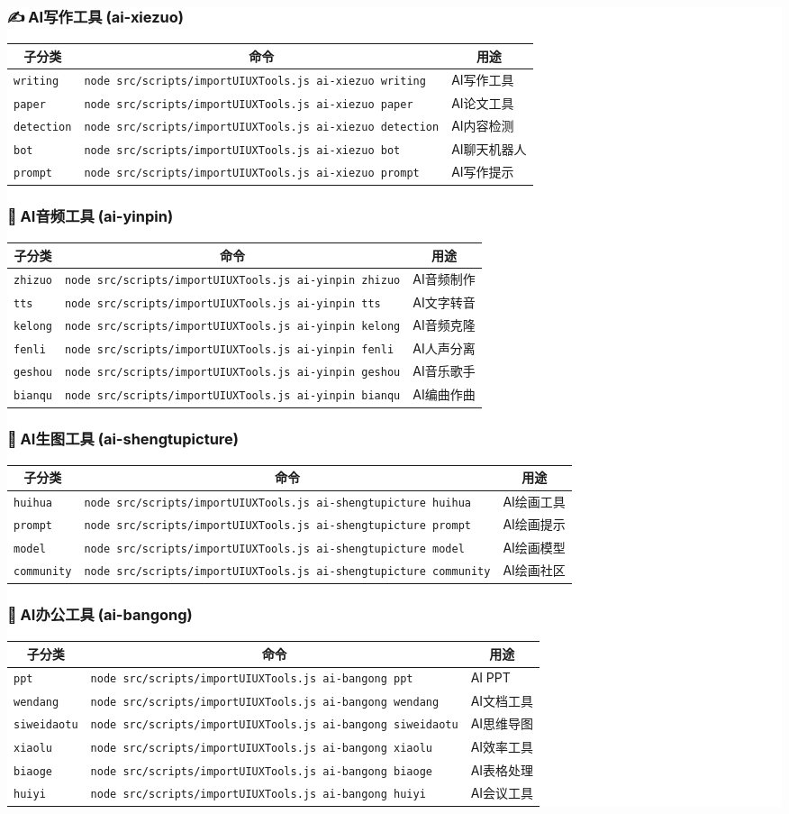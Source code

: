 ### ✍️ AI写作工具 (ai-xiezuo)

| 子分类 | 命令 | 用途 |
|--------|------|------|
| `writing` | `node src/scripts/importUIUXTools.js ai-xiezuo writing` | AI写作工具 |
| `paper` | `node src/scripts/importUIUXTools.js ai-xiezuo paper` | AI论文工具 |
| `detection` | `node src/scripts/importUIUXTools.js ai-xiezuo detection` | AI内容检测 |
| `bot` | `node src/scripts/importUIUXTools.js ai-xiezuo bot` | AI聊天机器人 |
| `prompt` | `node src/scripts/importUIUXTools.js ai-xiezuo prompt` | AI写作提示 |

### 🎵 AI音频工具 (ai-yinpin)

| 子分类 | 命令 | 用途 |
|--------|------|------|
| `zhizuo` | `node src/scripts/importUIUXTools.js ai-yinpin zhizuo` | AI音频制作 |
| `tts` | `node src/scripts/importUIUXTools.js ai-yinpin tts` | AI文字转音 |
| `kelong` | `node src/scripts/importUIUXTools.js ai-yinpin kelong` | AI音频克隆 |
| `fenli` | `node src/scripts/importUIUXTools.js ai-yinpin fenli` | AI人声分离 |
| `geshou` | `node src/scripts/importUIUXTools.js ai-yinpin geshou` | AI音乐歌手 |
| `bianqu` | `node src/scripts/importUIUXTools.js ai-yinpin bianqu` | AI编曲作曲 |

### 🎨 AI生图工具 (ai-shengtupicture)

| 子分类 | 命令 | 用途 |
|--------|------|------|
| `huihua` | `node src/scripts/importUIUXTools.js ai-shengtupicture huihua` | AI绘画工具 |
| `prompt` | `node src/scripts/importUIUXTools.js ai-shengtupicture prompt` | AI绘画提示 |
| `model` | `node src/scripts/importUIUXTools.js ai-shengtupicture model` | AI绘画模型 |
| `community` | `node src/scripts/importUIUXTools.js ai-shengtupicture community` | AI绘画社区 |

### 💼 AI办公工具 (ai-bangong)

| 子分类 | 命令 | 用途 |
|--------|------|------|
| `ppt` | `node src/scripts/importUIUXTools.js ai-bangong ppt` | AI PPT |
| `wendang` | `node src/scripts/importUIUXTools.js ai-bangong wendang` | AI文档工具 |
| `siweidaotu` | `node src/scripts/importUIUXTools.js ai-bangong siweidaotu` | AI思维导图 |
| `xiaolu` | `node src/scripts/importUIUXTools.js ai-bangong xiaolu` | AI效率工具 |
| `biaoge` | `node src/scripts/importUIUXTools.js ai-bangong biaoge` | AI表格处理 |
| `huiyi` | `node src/scripts/importUIUXTools.js ai-bangong huiyi` | AI会议工具 |
